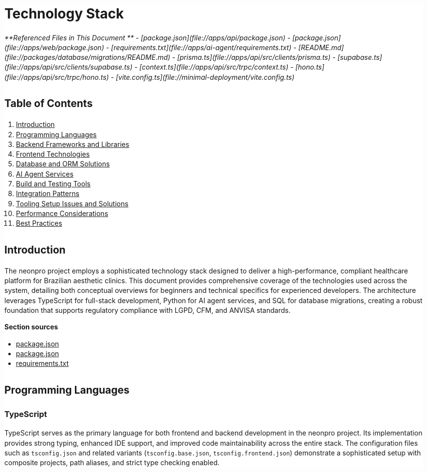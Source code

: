 # Technology Stack

<cite>
**Referenced Files in This Document **   
- [package.json](file://apps/api/package.json)
- [package.json](file://apps/web/package.json)
- [requirements.txt](file://apps/ai-agent/requirements.txt)
- [README.md](file://packages/database/migrations/README.md)
- [prisma.ts](file://apps/api/src/clients/prisma.ts)
- [supabase.ts](file://apps/api/src/clients/supabase.ts)
- [context.ts](file://apps/api/src/trpc/context.ts)
- [hono.ts](file://apps/api/src/trpc/hono.ts)
- [vite.config.ts](file://minimal-deployment/vite.config.ts)
</cite>

## Table of Contents
1. [Introduction](#introduction)
2. [Programming Languages](#programming-languages)
3. [Backend Frameworks and Libraries](#backend-frameworks-and-libraries)
4. [Frontend Technologies](#frontend-technologies)
5. [Database and ORM Solutions](#database-and-orm-solutions)
6. [AI Agent Services](#ai-agent-services)
7. [Build and Testing Tools](#build-and-testing-tools)
8. [Integration Patterns](#integration-patterns)
9. [Tooling Setup Issues and Solutions](#tooling-setup-issues-and-solutions)
10. [Performance Considerations](#performance-considerations)
11. [Best Practices](#best-practices)

## Introduction
The neonpro project employs a sophisticated technology stack designed to deliver a high-performance, compliant healthcare platform for Brazilian aesthetic clinics. This document provides comprehensive coverage of the technologies used across the system, detailing both conceptual overviews for beginners and technical specifics for experienced developers. The architecture leverages TypeScript for full-stack development, Python for AI agent services, and SQL for database migrations, creating a robust foundation that supports regulatory compliance with LGPD, CFM, and ANVISA standards.

**Section sources**
- [package.json](file://apps/api/package.json)
- [package.json](file://apps/web/package.json)
- [requirements.txt](file://apps/ai-agent/requirements.txt)

## Programming Languages

### TypeScript
TypeScript serves as the primary language for both frontend and backend development in the neonpro project. Its implementation provides strong typing, enhanced IDE support, and improved code maintainability across the entire stack. The configuration files such as `tsconfig.json` and related variants (`tsconfig.base.json`, `tsconfig.frontend.json`) demonstrate a sophisticated setup with composite projects, path aliases, and strict type checking enabled.
